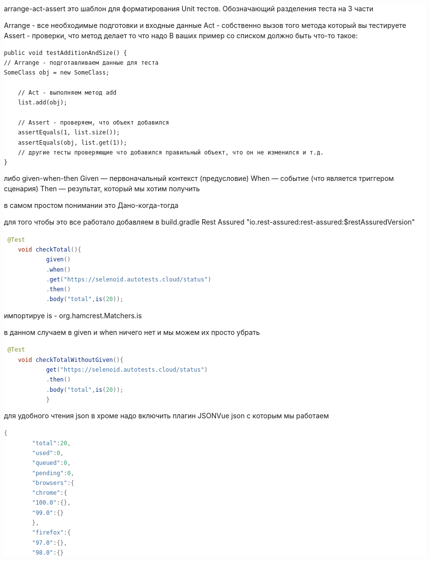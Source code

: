 arrange-act-assert это шаблон для форматирования Unit тестов. Обозначающий разделения теста на 3 части

Arrange - все необходимые подготовки и входные данные Act - собственно вызов того метода который вы тестируете Assert -
проверки, что метод делает то что надо В ваших пример со списком должно быть что-то такое:

```java@Test
public void testAdditionAndSize() {
// Arrange - подготавливаем данные для теста
SomeClass obj = new SomeClass;

    // Act - выполняем метод add
    list.add(obj);

    // Assert - проверяем, что объект добавился
    assertEquals(1, list.size());
    assertEquals(obj, list.get(1));
    // другие тесты проверяющие что добавился правильный объект, что он не изменился и т.д.
}
```

либо given-when-then Given — первоначальный контекст (предусловие)
When — событие (что является триггером сценария)
Then — результат, который мы хотим получить

в самом простом понимании это Дано-когда-тогда

для того чтобы это все работало добавляем в build.gradle Rest Assured
"io.rest-assured:rest-assured:$restAssuredVersion"

```java
 @Test
    void checkTotal(){
            given()
            .when()
            .get("https://selenoid.autotests.cloud/status")
            .then()
            .body("total",is(20));
 ```

импортируе is - org.hamcrest.Matchers.is

в данном случаем в given и when ничего нет и мы можем их просто убрать

```java
 @Test
    void checkTotalWithoutGiven(){
            get("https://selenoid.autotests.cloud/status")
            .then()
            .body("total",is(20));
            }
```

для удобного чтения json в хроме надо включить плагин JSONVue json с которым мы работаем

```java
{
        "total":20,
        "used":0,
        "queued":0,
        "pending":0,
        "browsers":{
        "chrome":{
        "100.0":{},
        "99.0":{}
        },
        "firefox":{
        "97.0":{},
        "98.0":{}
```